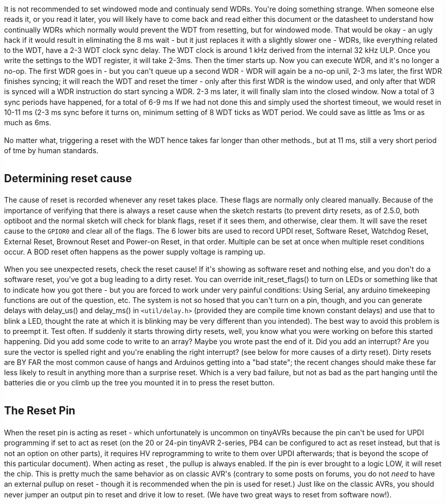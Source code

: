 It is not recommended to set windowed mode and continualy send WDRs. You're doing something strange. When someone else reads it, or you read it later, you will likely have to come back and read either this document or the datasheet to understand how continually WDRs which normally would prevent the WDT from resetting, but for windowed mode. That would be okay - an ugly hack if it would result in eliminating the 8 ms wait - but it just replaces it with a slightly slower one - WDRs, like everything related to the WDT, have a 2-3 WDT clock sync delay. The WDT clock is around 1 kHz derived from the internal 32 kHz ULP. Once you write the settings to the WDT register, it will take 2-3ms. Then the timer starts up. Now you can execute WDR, and it's no longer a no-op. The first WDR goes in - but you can't queue up a second WDR - WDR will again be a no-op unil, 2-3 ms later, the first WDR finishes syncing; it will reach the WDT and reset the timer - only after this first WDR is the window used, and only after that WDR is synced will a WDR instruction do start syncing a WDR. 2-3 ms later, it will finally slam into the closed window. Now a total of 3 sync periods have happened, for a total of 6-9 ms If we had not done this and simply used the shortest timeout, we would reset in 10-11 ms (2-3 ms sync before it turns on, minimum setting of 8 WDT ticks as WDT period. We could save as little as 1ms or as much as 6ms.

No matter what, triggering a reset with the WDT hence takes far longer than other methods., but at 11 ms, still a very short period of tme by human standards.

## Determining reset cause
The cause of reset is recorded whenever any reset takes place. These flags are normally only cleared manually. Because of the importance of verifying that there is always a reset cause when the sketch restarts (to prevent dirty resets, as of 2.5.0, both optiboot and the normal sketch will check for blank flags, reset if it sees them, and otherwise, clear them. It will save the reset cause to the `GPIOR0`  and clear all of the flags. The 6 lower bits are used to record UPDI reset, Software Reset, Watchdog Reset, External Reset, Brownout Reset and Power-on Reset, in that order. Multiple can be set at once when multiple reset conditions occur. A BOD reset often happens as the power supply voltage is ramping up.

When you see unexpected resets, check the reset cause! If it's showing as software reset and nothing else, and you don't do a software reset, you've got a bug leading to a dirty reset. You can override init_reset_flags() to turn on LEDs or something like that to indicate how you got there - but you are forced to work under very painful conditions: Using Serial, any arduino timekeeping functions are out of the question, etc. The system is not so hosed that you can't turn on a pin, though, and you can generate delays with delay_us() and delay_ms() in `<util/delay.h>` (provided they are compile time known constant delays) and use that to blink a LED, thought the rate at which it is blinking may be very different than you intended). The best way to avoid this problem is to preempt it. Test often. If suddenly it starts throwing dirty resets, well, you know what you were working on before this started happening. Did you add some code to write to an array? Maybe you wrote past the end of it. Did you add an interrupt? Are you sure the vector is spelled right and you're enabling the right interrupt? (see below for more causes of a dirty reset). Dirty resets are BY FAR the most common cause of hangs and Arduinos getting into a "bad state"; the recent changes should make these far less likely to result in anything more than a surprise reset. Which is a very bad failure, but not as bad as the part hanging until the batteries die or you climb up the tree you mounted it in to press the reset button.

## The Reset Pin
When the reset pin is acting as reset - which unfortunately is uncommon on tinyAVRs because the pin can't be used for UPDI programming if set to act as reset (on the 20 or 24-pin tinyAVR 2-series, PB4 can be configured to act as reset instead, but that is not an option on other parts), it requires HV reprogramming to write to them over UPDI afterwards; that is beyond the scope of this particular document). When acting as reset , the pullup is always enabled. If the pin is ever brought to a logic LOW, it will reset the chip. This is pretty much the same behavior as on classic AVR's (contrary to some posts on forums, you do not *need* to have an external pullup on reset - though it is recommended when the pin is used for reset.) Just like on the classic AVRs, you should never jumper an output pin to reset and drive it low to reset. (We have two great ways to reset from software now!).
